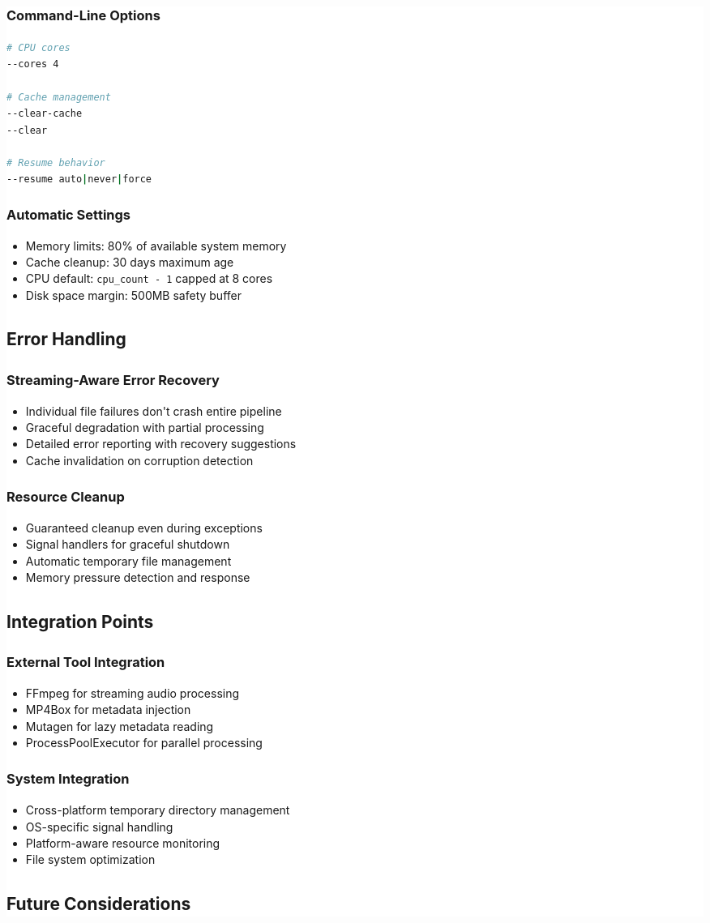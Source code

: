 ### Command-Line Options
```bash
# CPU cores
--cores 4

# Cache management
--clear-cache
--clear

# Resume behavior
--resume auto|never|force
```

### Automatic Settings
- Memory limits: 80% of available system memory
- Cache cleanup: 30 days maximum age
- CPU default: `cpu_count - 1` capped at 8 cores
- Disk space margin: 500MB safety buffer

## Error Handling

### Streaming-Aware Error Recovery
- Individual file failures don't crash entire pipeline
- Graceful degradation with partial processing
- Detailed error reporting with recovery suggestions
- Cache invalidation on corruption detection

### Resource Cleanup
- Guaranteed cleanup even during exceptions
- Signal handlers for graceful shutdown
- Automatic temporary file management
- Memory pressure detection and response

## Integration Points

### External Tool Integration
- FFmpeg for streaming audio processing
- MP4Box for metadata injection
- Mutagen for lazy metadata reading
- ProcessPoolExecutor for parallel processing

### System Integration
- Cross-platform temporary directory management
- OS-specific signal handling
- Platform-aware resource monitoring
- File system optimization

## Future Considerations
